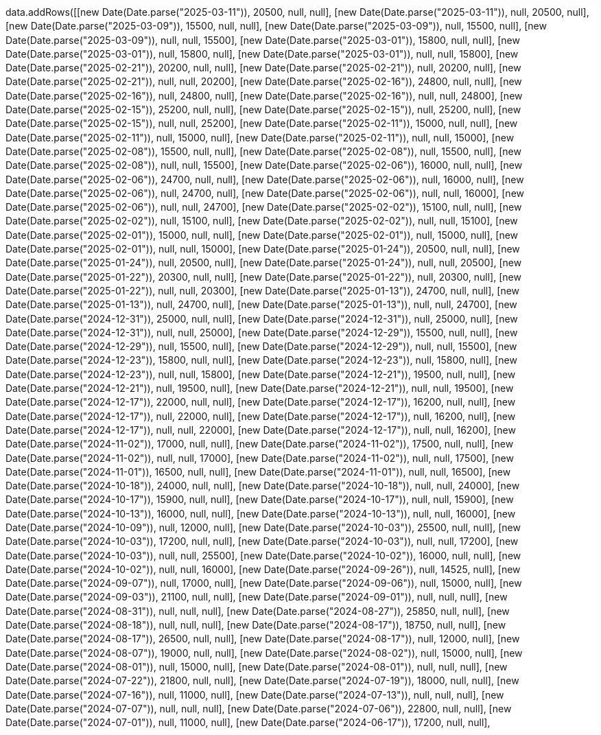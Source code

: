 
data.addRows([[new Date(Date.parse("2025-03-11")), 20500, null, null], [new Date(Date.parse("2025-03-11")), null, 20500, null], [new Date(Date.parse("2025-03-09")), 15500, null, null], [new Date(Date.parse("2025-03-09")), null, 15500, null], [new Date(Date.parse("2025-03-09")), null, null, 15500], [new Date(Date.parse("2025-03-01")), 15800, null, null], [new Date(Date.parse("2025-03-01")), null, 15800, null], [new Date(Date.parse("2025-03-01")), null, null, 15800], [new Date(Date.parse("2025-02-21")), 20200, null, null], [new Date(Date.parse("2025-02-21")), null, 20200, null], [new Date(Date.parse("2025-02-21")), null, null, 20200], [new Date(Date.parse("2025-02-16")), 24800, null, null], [new Date(Date.parse("2025-02-16")), null, 24800, null], [new Date(Date.parse("2025-02-16")), null, null, 24800], [new Date(Date.parse("2025-02-15")), 25200, null, null], [new Date(Date.parse("2025-02-15")), null, 25200, null], [new Date(Date.parse("2025-02-15")), null, null, 25200], [new Date(Date.parse("2025-02-11")), 15000, null, null], [new Date(Date.parse("2025-02-11")), null, 15000, null], [new Date(Date.parse("2025-02-11")), null, null, 15000], [new Date(Date.parse("2025-02-08")), 15500, null, null], [new Date(Date.parse("2025-02-08")), null, 15500, null], [new Date(Date.parse("2025-02-08")), null, null, 15500], [new Date(Date.parse("2025-02-06")), 16000, null, null], [new Date(Date.parse("2025-02-06")), 24700, null, null], [new Date(Date.parse("2025-02-06")), null, 16000, null], [new Date(Date.parse("2025-02-06")), null, 24700, null], [new Date(Date.parse("2025-02-06")), null, null, 16000], [new Date(Date.parse("2025-02-06")), null, null, 24700], [new Date(Date.parse("2025-02-02")), 15100, null, null], [new Date(Date.parse("2025-02-02")), null, 15100, null], [new Date(Date.parse("2025-02-02")), null, null, 15100], [new Date(Date.parse("2025-02-01")), 15000, null, null], [new Date(Date.parse("2025-02-01")), null, 15000, null], [new Date(Date.parse("2025-02-01")), null, null, 15000], [new Date(Date.parse("2025-01-24")), 20500, null, null], [new Date(Date.parse("2025-01-24")), null, 20500, null], [new Date(Date.parse("2025-01-24")), null, null, 20500], [new Date(Date.parse("2025-01-22")), 20300, null, null], [new Date(Date.parse("2025-01-22")), null, 20300, null], [new Date(Date.parse("2025-01-22")), null, null, 20300], [new Date(Date.parse("2025-01-13")), 24700, null, null], [new Date(Date.parse("2025-01-13")), null, 24700, null], [new Date(Date.parse("2025-01-13")), null, null, 24700], [new Date(Date.parse("2024-12-31")), 25000, null, null], [new Date(Date.parse("2024-12-31")), null, 25000, null], [new Date(Date.parse("2024-12-31")), null, null, 25000], [new Date(Date.parse("2024-12-29")), 15500, null, null], [new Date(Date.parse("2024-12-29")), null, 15500, null], [new Date(Date.parse("2024-12-29")), null, null, 15500], [new Date(Date.parse("2024-12-23")), 15800, null, null], [new Date(Date.parse("2024-12-23")), null, 15800, null], [new Date(Date.parse("2024-12-23")), null, null, 15800], [new Date(Date.parse("2024-12-21")), 19500, null, null], [new Date(Date.parse("2024-12-21")), null, 19500, null], [new Date(Date.parse("2024-12-21")), null, null, 19500], [new Date(Date.parse("2024-12-17")), 22000, null, null], [new Date(Date.parse("2024-12-17")), 16200, null, null], [new Date(Date.parse("2024-12-17")), null, 22000, null], [new Date(Date.parse("2024-12-17")), null, 16200, null], [new Date(Date.parse("2024-12-17")), null, null, 22000], [new Date(Date.parse("2024-12-17")), null, null, 16200], [new Date(Date.parse("2024-11-02")), 17000, null, null], [new Date(Date.parse("2024-11-02")), 17500, null, null], [new Date(Date.parse("2024-11-02")), null, null, 17000], [new Date(Date.parse("2024-11-02")), null, null, 17500], [new Date(Date.parse("2024-11-01")), 16500, null, null], [new Date(Date.parse("2024-11-01")), null, null, 16500], [new Date(Date.parse("2024-10-18")), 24000, null, null], [new Date(Date.parse("2024-10-18")), null, null, 24000], [new Date(Date.parse("2024-10-17")), 15900, null, null], [new Date(Date.parse("2024-10-17")), null, null, 15900], [new Date(Date.parse("2024-10-13")), 16000, null, null], [new Date(Date.parse("2024-10-13")), null, null, 16000], [new Date(Date.parse("2024-10-09")), null, 12000, null], [new Date(Date.parse("2024-10-03")), 25500, null, null], [new Date(Date.parse("2024-10-03")), 17200, null, null], [new Date(Date.parse("2024-10-03")), null, null, 17200], [new Date(Date.parse("2024-10-03")), null, null, 25500], [new Date(Date.parse("2024-10-02")), 16000, null, null], [new Date(Date.parse("2024-10-02")), null, null, 16000], [new Date(Date.parse("2024-09-26")), null, 14525, null], [new Date(Date.parse("2024-09-07")), null, 17000, null], [new Date(Date.parse("2024-09-06")), null, 15000, null], [new Date(Date.parse("2024-09-03")), 21100, null, null], [new Date(Date.parse("2024-09-01")), null, null, null], [new Date(Date.parse("2024-08-31")), null, null, null], [new Date(Date.parse("2024-08-27")), 25850, null, null], [new Date(Date.parse("2024-08-18")), null, null, null], [new Date(Date.parse("2024-08-17")), 18750, null, null], [new Date(Date.parse("2024-08-17")), 26500, null, null], [new Date(Date.parse("2024-08-17")), null, 12000, null], [new Date(Date.parse("2024-08-07")), 19000, null, null], [new Date(Date.parse("2024-08-02")), null, 15000, null], [new Date(Date.parse("2024-08-01")), null, 15000, null], [new Date(Date.parse("2024-08-01")), null, null, null], [new Date(Date.parse("2024-07-22")), 21800, null, null], [new Date(Date.parse("2024-07-19")), 18000, null, null], [new Date(Date.parse("2024-07-16")), null, 11000, null], [new Date(Date.parse("2024-07-13")), null, null, null], [new Date(Date.parse("2024-07-07")), null, null, null], [new Date(Date.parse("2024-07-06")), 22800, null, null], [new Date(Date.parse("2024-07-01")), null, 11000, null], [new Date(Date.parse("2024-06-17")), 17200, null, null],